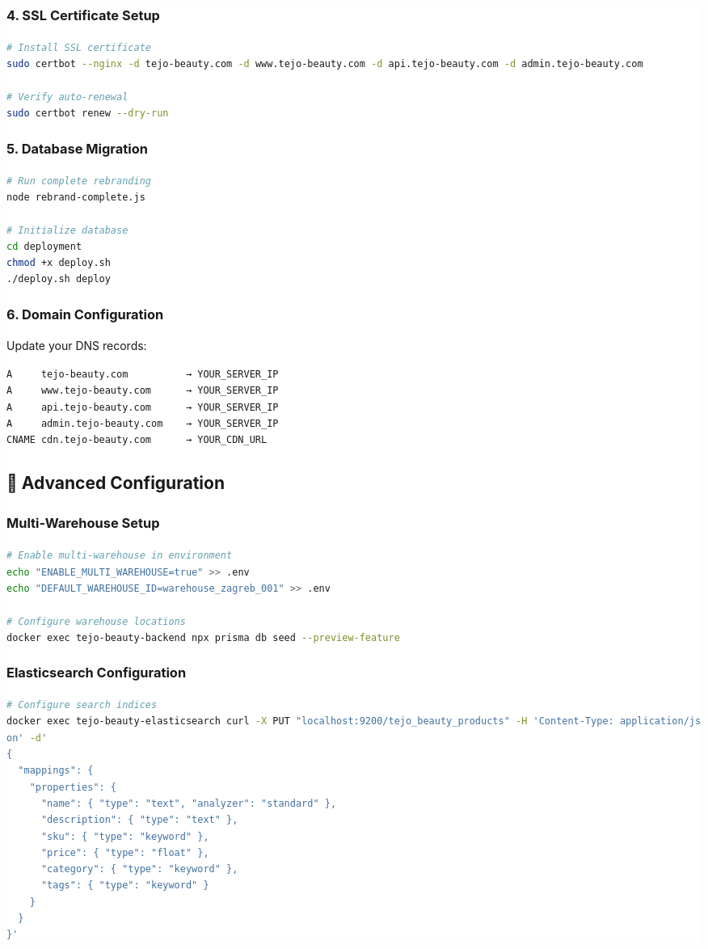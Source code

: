 ### 4. SSL Certificate Setup

```bash
# Install SSL certificate
sudo certbot --nginx -d tejo-beauty.com -d www.tejo-beauty.com -d api.tejo-beauty.com -d admin.tejo-beauty.com

# Verify auto-renewal
sudo certbot renew --dry-run
```

### 5. Database Migration

```bash
# Run complete rebranding
node rebrand-complete.js

# Initialize database
cd deployment
chmod +x deploy.sh
./deploy.sh deploy
```

### 6. Domain Configuration

Update your DNS records:

```
A     tejo-beauty.com          → YOUR_SERVER_IP
A     www.tejo-beauty.com      → YOUR_SERVER_IP
A     api.tejo-beauty.com      → YOUR_SERVER_IP
A     admin.tejo-beauty.com    → YOUR_SERVER_IP
CNAME cdn.tejo-beauty.com      → YOUR_CDN_URL
```

## 🔧 Advanced Configuration

### Multi-Warehouse Setup

```bash
# Enable multi-warehouse in environment
echo "ENABLE_MULTI_WAREHOUSE=true" >> .env
echo "DEFAULT_WAREHOUSE_ID=warehouse_zagreb_001" >> .env

# Configure warehouse locations
docker exec tejo-beauty-backend npx prisma db seed --preview-feature
```

### Elasticsearch Configuration

```bash
# Configure search indices
docker exec tejo-beauty-elasticsearch curl -X PUT "localhost:9200/tejo_beauty_products" -H 'Content-Type: application/json' -d'
{
  "mappings": {
    "properties": {
      "name": { "type": "text", "analyzer": "standard" },
      "description": { "type": "text" },
      "sku": { "type": "keyword" },
      "price": { "type": "float" },
      "category": { "type": "keyword" },
      "tags": { "type": "keyword" }
    }
  }
}'
```